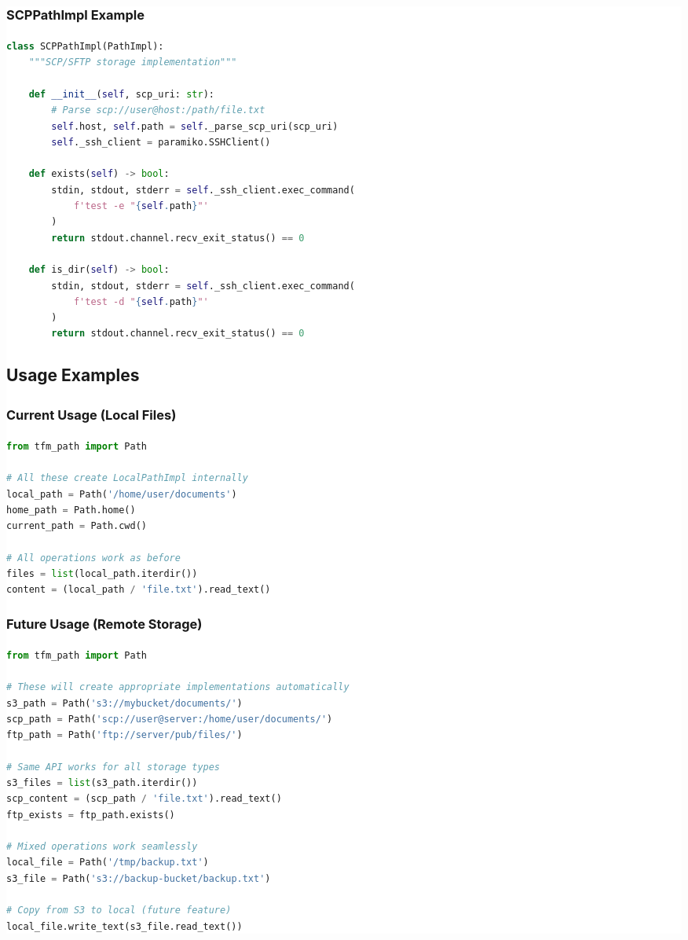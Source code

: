 ### SCPPathImpl Example

```python
class SCPPathImpl(PathImpl):
    """SCP/SFTP storage implementation"""
    
    def __init__(self, scp_uri: str):
        # Parse scp://user@host:/path/file.txt
        self.host, self.path = self._parse_scp_uri(scp_uri)
        self._ssh_client = paramiko.SSHClient()
    
    def exists(self) -> bool:
        stdin, stdout, stderr = self._ssh_client.exec_command(
            f'test -e "{self.path}"'
        )
        return stdout.channel.recv_exit_status() == 0
    
    def is_dir(self) -> bool:
        stdin, stdout, stderr = self._ssh_client.exec_command(
            f'test -d "{self.path}"'
        )
        return stdout.channel.recv_exit_status() == 0
```

## Usage Examples

### Current Usage (Local Files)

```python
from tfm_path import Path

# All these create LocalPathImpl internally
local_path = Path('/home/user/documents')
home_path = Path.home()
current_path = Path.cwd()

# All operations work as before
files = list(local_path.iterdir())
content = (local_path / 'file.txt').read_text()
```

### Future Usage (Remote Storage)

```python
from tfm_path import Path

# These will create appropriate implementations automatically
s3_path = Path('s3://mybucket/documents/')
scp_path = Path('scp://user@server:/home/user/documents/')
ftp_path = Path('ftp://server/pub/files/')

# Same API works for all storage types
s3_files = list(s3_path.iterdir())
scp_content = (scp_path / 'file.txt').read_text()
ftp_exists = ftp_path.exists()

# Mixed operations work seamlessly
local_file = Path('/tmp/backup.txt')
s3_file = Path('s3://backup-bucket/backup.txt')

# Copy from S3 to local (future feature)
local_file.write_text(s3_file.read_text())
```
